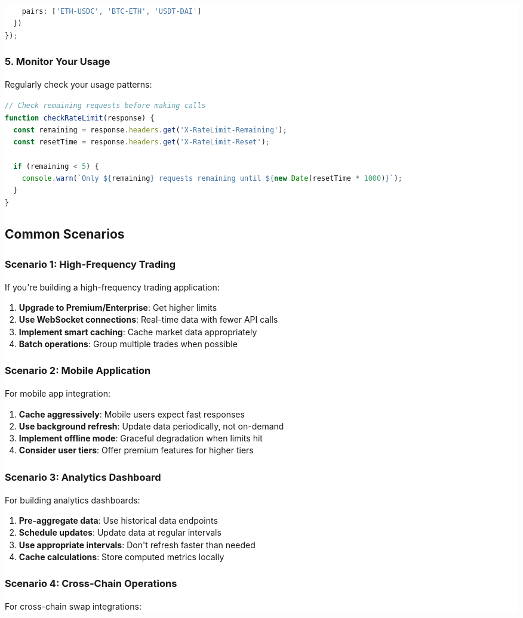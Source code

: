 ```javascript
    pairs: ['ETH-USDC', 'BTC-ETH', 'USDT-DAI']
  })
});
```

### 5. Monitor Your Usage

Regularly check your usage patterns:

```javascript
// Check remaining requests before making calls
function checkRateLimit(response) {
  const remaining = response.headers.get('X-RateLimit-Remaining');
  const resetTime = response.headers.get('X-RateLimit-Reset');
  
  if (remaining < 5) {
    console.warn(`Only ${remaining} requests remaining until ${new Date(resetTime * 1000)}`);
  }
}
```

## Common Scenarios

### Scenario 1: High-Frequency Trading

If you're building a high-frequency trading application:

1. **Upgrade to Premium/Enterprise**: Get higher limits
2. **Use WebSocket connections**: Real-time data with fewer API calls
3. **Implement smart caching**: Cache market data appropriately
4. **Batch operations**: Group multiple trades when possible

### Scenario 2: Mobile Application

For mobile app integration:

1. **Cache aggressively**: Mobile users expect fast responses
2. **Use background refresh**: Update data periodically, not on-demand
3. **Implement offline mode**: Graceful degradation when limits hit
4. **Consider user tiers**: Offer premium features for higher tiers

### Scenario 3: Analytics Dashboard

For building analytics dashboards:

1. **Pre-aggregate data**: Use historical data endpoints
2. **Schedule updates**: Update data at regular intervals
3. **Use appropriate intervals**: Don't refresh faster than needed
4. **Cache calculations**: Store computed metrics locally

### Scenario 4: Cross-Chain Operations

For cross-chain swap integrations:
